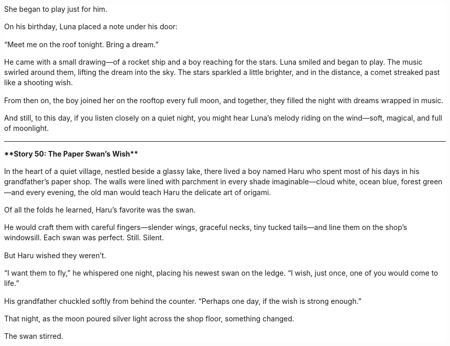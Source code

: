 

She began to play just for him.



On his birthday, Luna placed a note under his door:

“Meet me on the roof tonight. Bring a dream.”



He came with a small drawing—of a rocket ship and a boy reaching for the stars. Luna smiled and began to play. The music swirled around them, lifting the dream into the sky. The stars sparkled a little brighter, and in the distance, a comet streaked past like a shooting wish.



From then on, the boy joined her on the rooftop every full moon, and together, they filled the night with dreams wrapped in music.



And still, to this day, if you listen closely on a quiet night, you might hear Luna’s melody riding on the wind—soft, magical, and full of moonlight.



---



**\*\*Story 50: The Paper Swan’s Wish\*\***



In the heart of a quiet village, nestled beside a glassy lake, there lived a boy named Haru who spent most of his days in his grandfather’s paper shop. The walls were lined with parchment in every shade imaginable—cloud white, ocean blue, forest green—and every evening, the old man would teach Haru the delicate art of origami.



Of all the folds he learned, Haru’s favorite was the swan.



He would craft them with careful fingers—slender wings, graceful necks, tiny tucked tails—and line them on the shop’s windowsill. Each swan was perfect. Still. Silent.



But Haru wished they weren’t.



“I want them to fly,” he whispered one night, placing his newest swan on the ledge. “I wish, just once, one of you would come to life.”



His grandfather chuckled softly from behind the counter. “Perhaps one day, if the wish is strong enough.”



That night, as the moon poured silver light across the shop floor, something changed.



The swan stirred.

